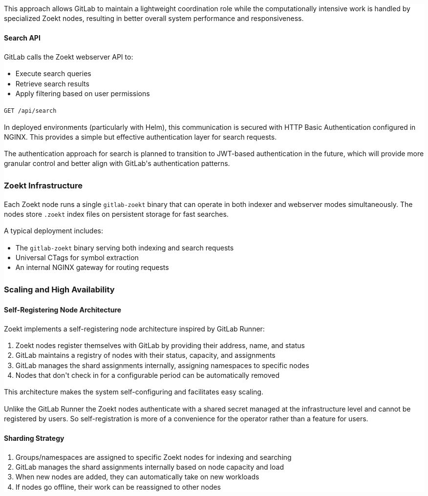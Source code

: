This approach allows GitLab to maintain a lightweight coordination role while the computationally intensive work is handled by specialized Zoekt nodes, resulting in better overall system performance and responsiveness.

#### Search API

GitLab calls the Zoekt webserver API to:

- Execute search queries
- Retrieve search results
- Apply filtering based on user permissions

```http
GET /api/search
```

In deployed environments (particularly with Helm), this communication is secured with HTTP Basic Authentication configured in NGINX. This provides a simple but effective authentication layer for search requests.

The authentication approach for search is planned to transition to JWT-based authentication in the future, which will provide more granular control and better align with GitLab's authentication patterns.

### Zoekt Infrastructure

Each Zoekt node runs a single `gitlab-zoekt` binary that can operate in both indexer and webserver modes simultaneously. The nodes store `.zoekt` index files on persistent storage for fast searches.

A typical deployment includes:

- The `gitlab-zoekt` binary serving both indexing and search requests
- Universal CTags for symbol extraction
- An internal NGINX gateway for routing requests

### Scaling and High Availability

#### Self-Registering Node Architecture

Zoekt implements a self-registering node architecture inspired by GitLab Runner:

1. Zoekt nodes register themselves with GitLab by providing their address, name, and status
2. GitLab maintains a registry of nodes with their status, capacity, and assignments
3. GitLab manages the shard assignments internally, assigning namespaces to specific nodes
4. Nodes that don't check in for a configurable period can be automatically removed

This architecture makes the system self-configuring and facilitates easy scaling.

Unlike the GitLab Runner the Zoekt nodes authenticate with a shared secret managed at the infrastructure level and cannot be registered by users. So self-registration is more of a convenience for the operator rather than a feature for users.

#### Sharding Strategy

1. Groups/namespaces are assigned to specific Zoekt nodes for indexing and searching
1. GitLab manages the shard assignments internally based on node capacity and load
1. When new nodes are added, they can automatically take on new workloads
1. If nodes go offline, their work can be reassigned to other nodes
